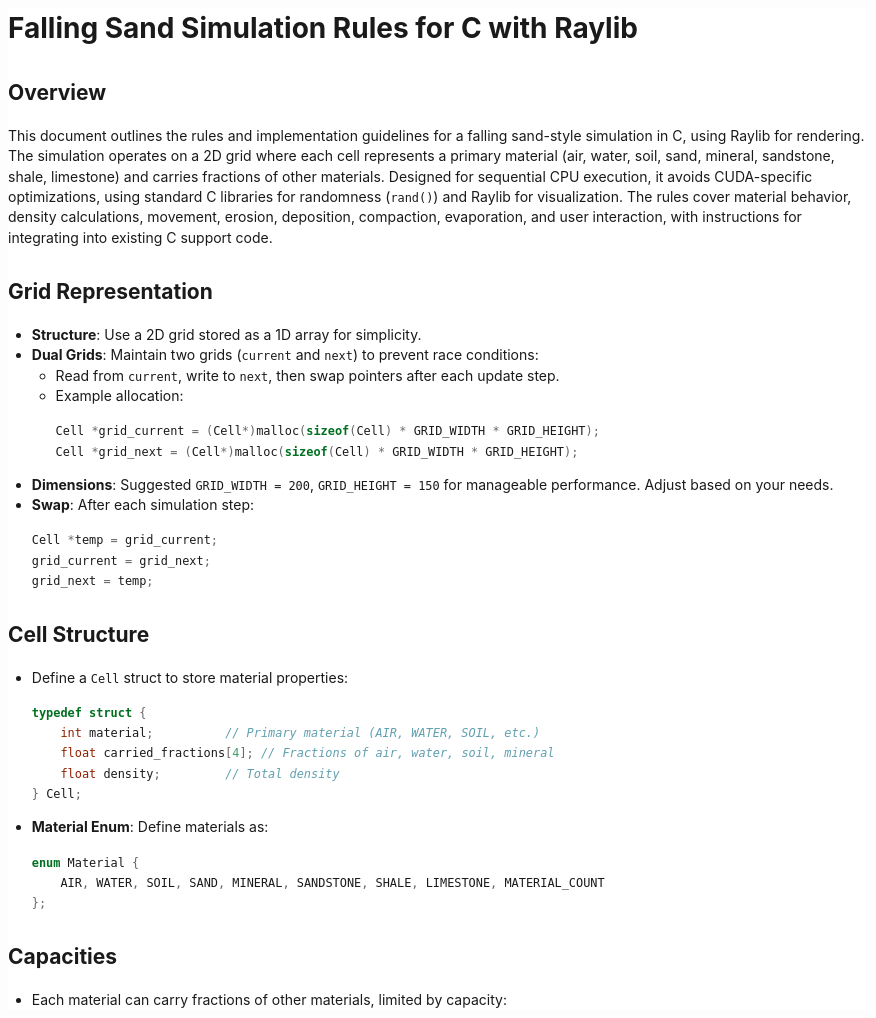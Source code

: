# Falling Sand Simulation Rules for C with Raylib

## Overview
This document outlines the rules and implementation guidelines for a falling sand-style simulation in C, using Raylib for rendering. The simulation operates on a 2D grid where each cell represents a primary material (air, water, soil, sand, mineral, sandstone, shale, limestone) and carries fractions of other materials. Designed for sequential CPU execution, it avoids CUDA-specific optimizations, using standard C libraries for randomness (`rand()`) and Raylib for visualization. The rules cover material behavior, density calculations, movement, erosion, deposition, compaction, evaporation, and user interaction, with instructions for integrating into existing C support code.

## Grid Representation
- **Structure**: Use a 2D grid stored as a 1D array for simplicity.
- **Dual Grids**: Maintain two grids (`current` and `next`) to prevent race conditions:
  - Read from `current`, write to `next`, then swap pointers after each update step.
  - Example allocation:
    ```c
    Cell *grid_current = (Cell*)malloc(sizeof(Cell) * GRID_WIDTH * GRID_HEIGHT);
    Cell *grid_next = (Cell*)malloc(sizeof(Cell) * GRID_WIDTH * GRID_HEIGHT);
    ```
- **Dimensions**: Suggested `GRID_WIDTH = 200`, `GRID_HEIGHT = 150` for manageable performance. Adjust based on your needs.
- **Swap**: After each simulation step:
    ```c
    Cell *temp = grid_current;
    grid_current = grid_next;
    grid_next = temp;
    ```

## Cell Structure
- Define a `Cell` struct to store material properties:
  ```c
  typedef struct {
      int material;          // Primary material (AIR, WATER, SOIL, etc.)
      float carried_fractions[4]; // Fractions of air, water, soil, mineral
      float density;         // Total density
  } Cell;
  ```
- **Material Enum**: Define materials as:
  ```c
  enum Material {
      AIR, WATER, SOIL, SAND, MINERAL, SANDSTONE, SHALE, LIMESTONE, MATERIAL_COUNT
  };
  ```

## Capacities
- Each material can carry fractions of other materials, limited by capacity:
  